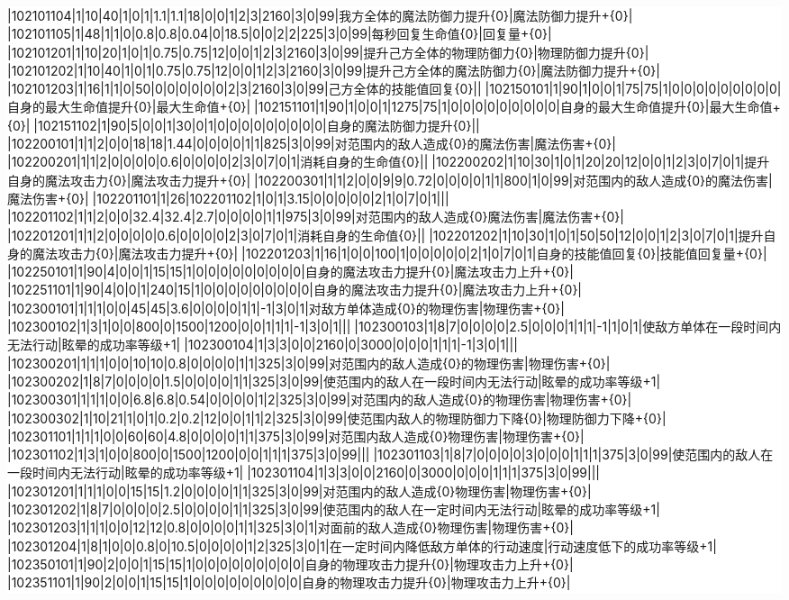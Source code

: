 |102101104|1|10|40|1|0|1|1.1|1.1|18|0|0|1|2|3|2160|3|0|99|我方全体的魔法防御力提升{0}|魔法防御力提升+{0}|
|102101105|1|48|1|1|0|0.8|0.8|0.04|0|18.5|0|0|2|2|225|3|0|99|每秒回复生命值{0}|回复量+{0}|
|102101201|1|10|20|1|0|1|0.75|0.75|12|0|0|1|2|3|2160|3|0|99|提升己方全体的物理防御力{0}|物理防御力提升{0}|
|102101202|1|10|40|1|0|1|0.75|0.75|12|0|0|1|2|3|2160|3|0|99|提升己方全体的魔法防御力{0}|魔法防御力提升+{0}|
|102101203|1|16|1|1|0|50|0|0|0|0|0|0|2|3|2160|3|0|99|己方全体的技能值回复{0}||
|102150101|1|90|1|0|0|1|75|75|1|0|0|0|0|0|0|0|0|0|自身的最大生命值提升{0}|最大生命值+{0}|
|102151101|1|90|1|0|0|1|1275|75|1|0|0|0|0|0|0|0|0|0|自身的最大生命值提升{0}|最大生命值+{0}|
|102151102|1|90|5|0|0|1|30|0|1|0|0|0|0|0|0|0|0|0|自身的魔法防御力提升{0}||
|102200101|1|1|2|0|0|18|18|1.44|0|0|0|0|1|1|825|3|0|99|对范围内的敌人造成{0}的魔法伤害|魔法伤害+{0}|
|102200201|1|1|2|0|0|0|0|0.6|0|0|0|0|2|3|0|7|0|1|消耗自身的生命值{0}||
|102200202|1|10|30|1|0|1|20|20|12|0|0|1|2|3|0|7|0|1|提升自身的魔法攻击力{0}|魔法攻击力提升+{0}|
|102200301|1|1|2|0|0|9|9|0.72|0|0|0|0|1|1|800|1|0|99|对范围内的敌人造成{0}的魔法伤害|魔法伤害+{0}|
|102201101|1|26|102201102|1|0|1|3.15|0|0|0|0|0|2|1|0|7|0|1|||
|102201102|1|1|2|0|0|32.4|32.4|2.7|0|0|0|0|1|1|975|3|0|99|对范围内的敌人造成{0}魔法伤害|魔法伤害+{0}|
|102201201|1|1|2|0|0|0|0|0.6|0|0|0|0|2|3|0|7|0|1|消耗自身的生命值{0}||
|102201202|1|10|30|1|0|1|50|50|12|0|0|1|2|3|0|7|0|1|提升自身的魔法攻击力{0}|魔法攻击力提升+{0}|
|102201203|1|16|1|0|0|100|1|0|0|0|0|0|2|1|0|7|0|1|自身的技能值回复{0}|技能值回复量+{0}|
|102250101|1|90|4|0|0|1|15|15|1|0|0|0|0|0|0|0|0|0|自身的魔法攻击力提升{0}|魔法攻击力上升+{0}|
|102251101|1|90|4|0|0|1|240|15|1|0|0|0|0|0|0|0|0|0|自身的魔法攻击力提升{0}|魔法攻击力上升+{0}|
|102300101|1|1|1|0|0|45|45|3.6|0|0|0|0|1|1|-1|3|0|1|对敌方单体造成{0}的物理伤害|物理伤害+{0}|
|102300102|1|3|1|0|0|800|0|1500|1200|0|0|1|1|1|-1|3|0|1|||
|102300103|1|8|7|0|0|0|0|2.5|0|0|0|1|1|1|-1|1|0|1|使敌方单体在一段时间内无法行动|眩晕的成功率等级+1|
|102300104|1|3|3|0|0|2160|0|3000|0|0|0|1|1|1|-1|3|0|1|||
|102300201|1|1|1|0|0|10|10|0.8|0|0|0|0|1|1|325|3|0|99|对范围内的敌人造成{0}的物理伤害|物理伤害+{0}|
|102300202|1|8|7|0|0|0|0|1.5|0|0|0|0|1|1|325|3|0|99|使范围内的敌人在一段时间内无法行动|眩晕的成功率等级+1|
|102300301|1|1|1|0|0|6.8|6.8|0.54|0|0|0|0|1|2|325|3|0|99|对范围内的敌人造成{0}的物理伤害|物理伤害+{0}|
|102300302|1|10|21|1|0|1|0.2|0.2|12|0|0|1|1|2|325|3|0|99|使范围内敌人的物理防御力下降{0}|物理防御力下降+{0}|
|102301101|1|1|1|0|0|60|60|4.8|0|0|0|0|1|1|375|3|0|99|对范围内敌人造成{0}物理伤害|物理伤害+{0}|
|102301102|1|3|1|0|0|800|0|1500|1200|0|0|1|1|1|375|3|0|99|||
|102301103|1|8|7|0|0|0|0|3|0|0|0|1|1|1|375|3|0|99|使范围内的敌人在一段时间内无法行动|眩晕的成功率等级+1|
|102301104|1|3|3|0|0|2160|0|3000|0|0|0|1|1|1|375|3|0|99|||
|102301201|1|1|1|0|0|15|15|1.2|0|0|0|0|1|1|325|3|0|99|对范围内的敌人造成{0}物理伤害|物理伤害+{0}|
|102301202|1|8|7|0|0|0|0|2.5|0|0|0|0|1|1|325|3|0|99|使范围内的敌人在一定时间内无法行动|眩晕的成功率等级+1|
|102301203|1|1|1|0|0|12|12|0.8|0|0|0|0|1|1|325|3|0|1|对面前的敌人造成{0}物理伤害|物理伤害+{0}|
|102301204|1|8|1|0|0|0.8|0|10.5|0|0|0|0|1|2|325|3|0|1|在一定时间内降低敌方单体的行动速度|行动速度低下的成功率等级+1|
|102350101|1|90|2|0|0|1|15|15|1|0|0|0|0|0|0|0|0|0|自身的物理攻击力提升{0}|物理攻击力上升+{0}|
|102351101|1|90|2|0|0|1|15|15|1|0|0|0|0|0|0|0|0|0|自身的物理攻击力提升{0}|物理攻击力上升+{0}|